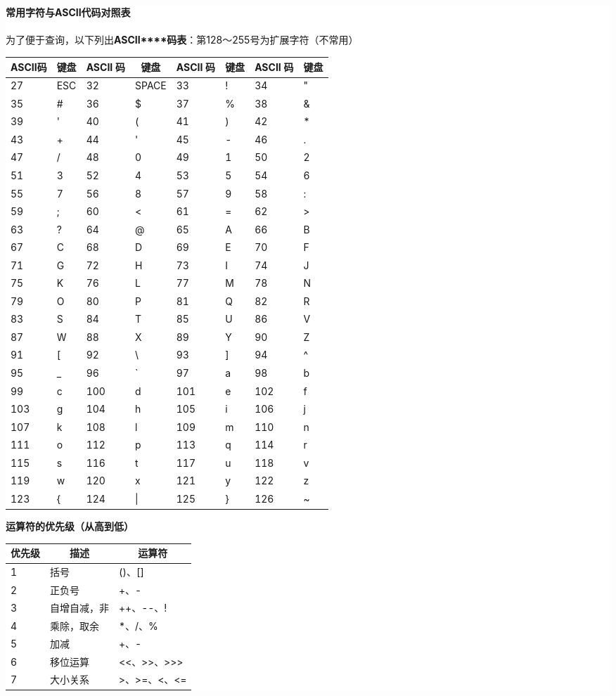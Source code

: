 #### 常用字符与ASCII代码对照表

为了便于查询，以下列出**ASCII****码表**：第128～255号为扩展字符（不常用）

| ASCII码 | 键盘 | ASCII 码 | 键盘  | ASCII 码 | 键盘 | ASCII 码 | 键盘 |
| ------- | ---- | -------- | ----- | -------- | ---- | -------- | ---- |
| 27      | ESC  | 32       | SPACE | 33       | !    | 34       | "    |
| 35      | #    | 36       | $     | 37       | %    | 38       | &    |
| 39      | '    | 40       | (     | 41       | )    | 42       | *    |
| 43      | +    | 44       | '     | 45       | -    | 46       | .    |
| 47      | /    | 48       | 0     | 49       | 1    | 50       | 2    |
| 51      | 3    | 52       | 4     | 53       | 5    | 54       | 6    |
| 55      | 7    | 56       | 8     | 57       | 9    | 58       | :    |
| 59      | ;    | 60       | <     | 61       | =    | 62       | >    |
| 63      | ?    | 64       | @     | 65       | A    | 66       | B    |
| 67      | C    | 68       | D     | 69       | E    | 70       | F    |
| 71      | G    | 72       | H     | 73       | I    | 74       | J    |
| 75      | K    | 76       | L     | 77       | M    | 78       | N    |
| 79      | O    | 80       | P     | 81       | Q    | 82       | R    |
| 83      | S    | 84       | T     | 85       | U    | 86       | V    |
| 87      | W    | 88       | X     | 89       | Y    | 90       | Z    |
| 91      | [    | 92       | \     | 93       | ]    | 94       | ^    |
| 95      | _    | 96       | `     | 97       | a    | 98       | b    |
| 99      | c    | 100      | d     | 101      | e    | 102      | f    |
| 103     | g    | 104      | h     | 105      | i    | 106      | j    |
| 107     | k    | 108      | l     | 109      | m    | 110      | n    |
| 111     | o    | 112      | p     | 113      | q    | 114      | r    |
| 115     | s    | 116      | t     | 117      | u    | 118      | v    |
| 119     | w    | 120      | x     | 121      | y    | 122      | z    |
| 123     | {    | 124      | \|    | 125      | }    | 126      | ~    |

 

**运算符的优先级（从高到低）**

| 优先级 | 描述         | 运算符                  |
| ------ | ------------ | ----------------------- |
| 1      | 括号         | ()、[]                  |
| 2      | 正负号       | +、-                    |
| 3      | 自增自减，非 | ++、--、!               |
| 4      | 乘除，取余   | *、/、%                 |
| 5      | 加减         | +、-                    |
| 6      | 移位运算     | <<、>>、>>>             |
| 7      | 大小关系     | >、>=、<、<=            |